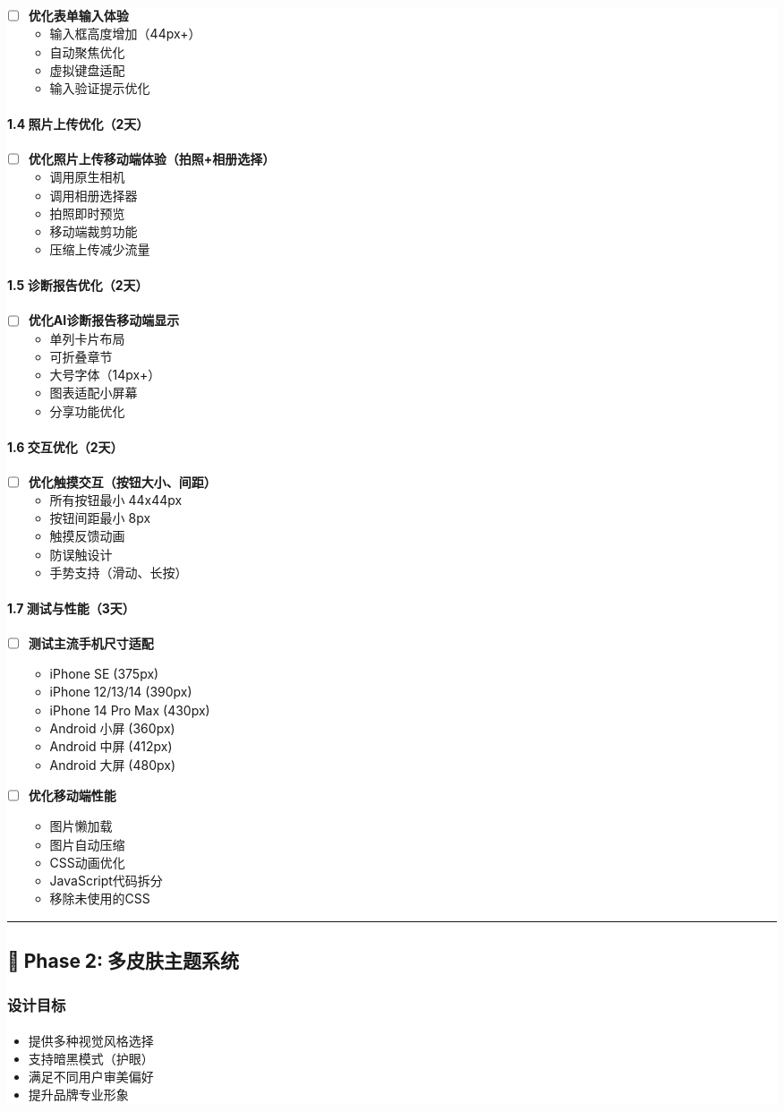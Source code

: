 - [ ] **优化表单输入体验**
  - 输入框高度增加（44px+）
  - 自动聚焦优化
  - 虚拟键盘适配
  - 输入验证提示优化

#### 1.4 照片上传优化（2天）
- [ ] **优化照片上传移动端体验（拍照+相册选择）**
  - 调用原生相机
  - 调用相册选择器
  - 拍照即时预览
  - 移动端裁剪功能
  - 压缩上传减少流量

#### 1.5 诊断报告优化（2天）
- [ ] **优化AI诊断报告移动端显示**
  - 单列卡片布局
  - 可折叠章节
  - 大号字体（14px+）
  - 图表适配小屏幕
  - 分享功能优化

#### 1.6 交互优化（2天）
- [ ] **优化触摸交互（按钮大小、间距）**
  - 所有按钮最小 44x44px
  - 按钮间距最小 8px
  - 触摸反馈动画
  - 防误触设计
  - 手势支持（滑动、长按）

#### 1.7 测试与性能（3天）
- [ ] **测试主流手机尺寸适配**
  - iPhone SE (375px)
  - iPhone 12/13/14 (390px)
  - iPhone 14 Pro Max (430px)
  - Android 小屏 (360px)
  - Android 中屏 (412px)
  - Android 大屏 (480px)

- [ ] **优化移动端性能**
  - 图片懒加载
  - 图片自动压缩
  - CSS动画优化
  - JavaScript代码拆分
  - 移除未使用的CSS

---

## 🎨 Phase 2: 多皮肤主题系统

### 设计目标
- 提供多种视觉风格选择
- 支持暗黑模式（护眼）
- 满足不同用户审美偏好
- 提升品牌专业形象
